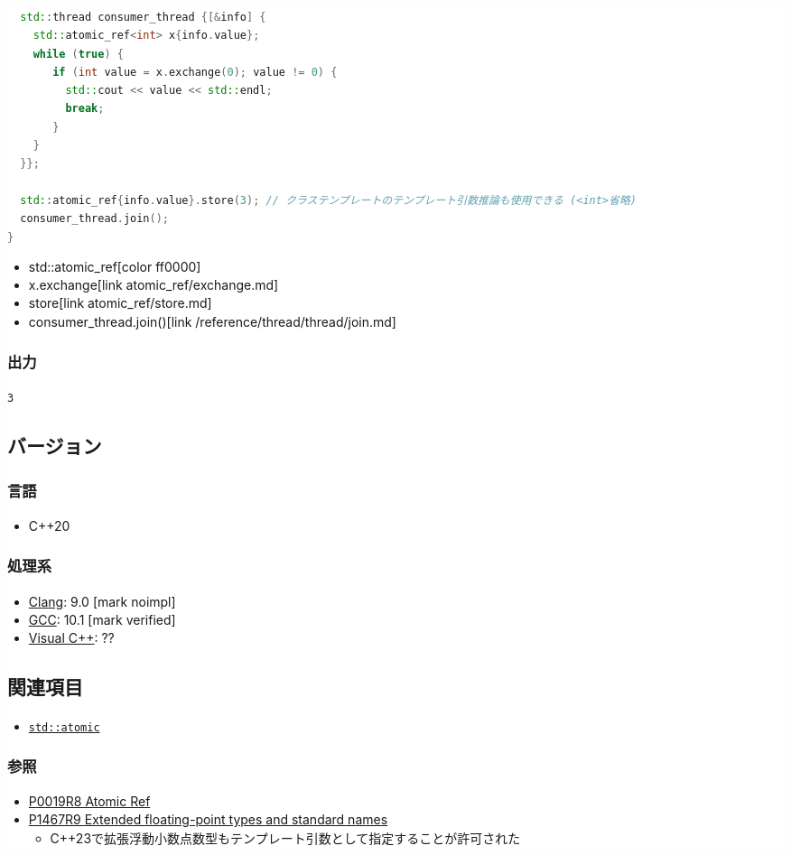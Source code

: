 ```cpp example
  std::thread consumer_thread {[&info] {
    std::atomic_ref<int> x{info.value};
    while (true) {
       if (int value = x.exchange(0); value != 0) {
         std::cout << value << std::endl;
         break;
       }
    }
  }};

  std::atomic_ref{info.value}.store(3); // クラステンプレートのテンプレート引数推論も使用できる (<int>省略)
  consumer_thread.join();
}
```
* std::atomic_ref[color ff0000]
* x.exchange[link atomic_ref/exchange.md]
* store[link atomic_ref/store.md]
* consumer_thread.join()[link /reference/thread/thread/join.md]

### 出力
```
3
```


## バージョン
### 言語
- C++20

### 処理系
- [Clang](/implementation.md#clang): 9.0 [mark noimpl]
- [GCC](/implementation.md#gcc): 10.1 [mark verified]
- [Visual C++](/implementation.md#visual_cpp): ??


## 関連項目
- [`std::atomic`](atomic.md)


### 参照
- [P0019R8 Atomic Ref](http://www.open-std.org/jtc1/sc22/wg21/docs/papers/2018/p0019r8.html)
- [P1467R9 Extended floating-point types and standard names](https://www.open-std.org/jtc1/sc22/wg21/docs/papers/2022/p1467r9.html)
    - C++23で拡張浮動小数点数型もテンプレート引数として指定することが許可された
